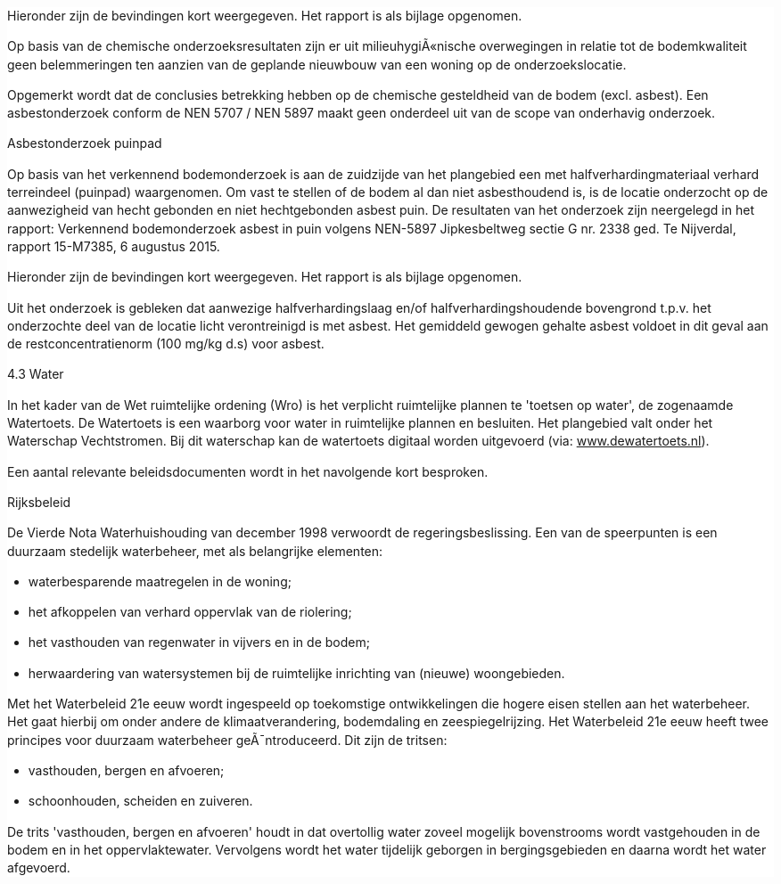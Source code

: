 Hieronder zijn de bevindingen kort weergegeven. Het rapport is als bijlage opgenomen.

Op basis van de chemische onderzoeksresultaten zijn er uit milieuhygiÃ«nische overwegingen in relatie tot de bodemkwaliteit geen belemmeringen ten aanzien van de geplande nieuwbouw van een woning op de onderzoekslocatie.

Opgemerkt wordt dat de conclusies betrekking hebben op de chemische gesteldheid van de bodem (excl. asbest). Een asbestonderzoek conform de NEN 5707 / NEN 5897 maakt geen onderdeel uit van de scope van onderhavig onderzoek.

Asbestonderzoek puinpad

Op basis van het verkennend bodemonderzoek is aan de zuidzijde van het plangebied een met halfverhardingmateriaal verhard terreindeel (puinpad) waargenomen. Om vast te stellen of de bodem al dan niet asbesthoudend is, is de locatie onderzocht op de aanwezigheid van hecht gebonden en niet hechtgebonden asbest puin. De resultaten van het onderzoek zijn neergelegd in het rapport: Verkennend bodemonderzoek asbest in puin volgens NEN\-5897 Jipkesbeltweg sectie G nr. 2338 ged. Te Nijverdal, rapport 15\-M7385, 6 augustus 2015\.

Hieronder zijn de bevindingen kort weergegeven. Het rapport is als bijlage opgenomen.

Uit het onderzoek is gebleken dat aanwezige halfverhardingslaag en/of halfverhardingshoudende bovengrond t.p.v. het onderzochte deel van de locatie licht verontreinigd is met asbest. Het gemiddeld gewogen gehalte asbest voldoet in dit geval aan de restconcentratienorm (100 mg/kg d.s) voor asbest.

4\.3 Water

In het kader van de Wet ruimtelijke ordening (Wro) is het verplicht ruimtelijke plannen te 'toetsen op water', de zogenaamde Watertoets. De Watertoets is een waarborg voor water in ruimtelijke plannen en besluiten. Het plangebied valt onder het Waterschap Vechtstromen. Bij dit waterschap kan de watertoets digitaal worden uitgevoerd (via: www.dewatertoets.nl).

Een aantal relevante beleidsdocumenten wordt in het navolgende kort besproken.

Rijksbeleid

De Vierde Nota Waterhuishouding van december 1998 verwoordt de regeringsbeslissing. Een van de speerpunten is een duurzaam stedelijk waterbeheer, met als belangrijke elementen:

* waterbesparende maatregelen in de woning;

* het afkoppelen van verhard oppervlak van de riolering;

* het vasthouden van regenwater in vijvers en in de bodem;

* herwaardering van watersystemen bij de ruimtelijke inrichting van (nieuwe) woongebieden.

Met het Waterbeleid 21e eeuw wordt ingespeeld op toekomstige ontwikkelingen die hogere eisen stellen aan het waterbeheer. Het gaat hierbij om onder andere de klimaatverandering, bodemdaling en zeespiegelrijzing. Het Waterbeleid 21e eeuw heeft twee principes voor duurzaam waterbeheer geÃ¯ntroduceerd. Dit zijn de tritsen:

* vasthouden, bergen en afvoeren;

* schoonhouden, scheiden en zuiveren.

De trits 'vasthouden, bergen en afvoeren' houdt in dat overtollig water zoveel mogelijk bovenstrooms wordt vastgehouden in de bodem en in het oppervlaktewater. Vervolgens wordt het water tijdelijk geborgen in bergingsgebieden en daarna wordt het water afgevoerd.
